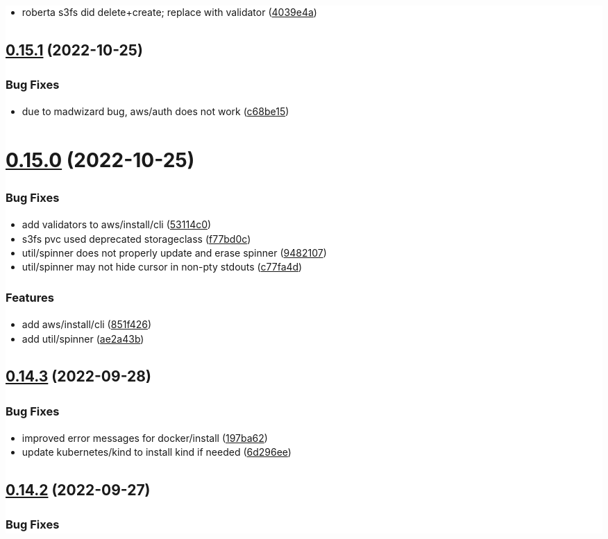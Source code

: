 * roberta s3fs did delete+create; replace with validator ([4039e4a](https://github.com/guidebooks/store/commit/4039e4a6f4adf5c3a96c4c75912e17722bc27fa4))

## [0.15.1](https://github.com/guidebooks/store/compare/0.15.0...0.15.1) (2022-10-25)


### Bug Fixes

* due to madwizard bug, aws/auth does not work ([c68be15](https://github.com/guidebooks/store/commit/c68be153378796539d37916cb1b3ed469ab56a43))

# [0.15.0](https://github.com/guidebooks/store/compare/0.14.3...0.15.0) (2022-10-25)


### Bug Fixes

* add validators to aws/install/cli ([53114c0](https://github.com/guidebooks/store/commit/53114c05e8de7b41a8cee95e606d51be9b37c2fe))
* s3fs pvc used deprecated storageclass ([f77bd0c](https://github.com/guidebooks/store/commit/f77bd0c89a8b37496464e5774baeffb5efca0545))
* util/spinner does not properly update and erase spinner ([9482107](https://github.com/guidebooks/store/commit/948210782e7d5b06fc03045c57cc9a3b9f5c8731))
* util/spinner may not hide cursor in non-pty stdouts ([c77fa4d](https://github.com/guidebooks/store/commit/c77fa4d70d9a14a8e22f0d67b8c1be9b5ad5f52e))


### Features

* add aws/install/cli ([851f426](https://github.com/guidebooks/store/commit/851f426b09d6615deaa7c0b0b7a921d1c8aa4b31))
* add util/spinner ([ae2a43b](https://github.com/guidebooks/store/commit/ae2a43bbe96117041245892308cdbc9a7f96251b))

## [0.14.3](https://github.com/guidebooks/store/compare/0.14.2...0.14.3) (2022-09-28)


### Bug Fixes

* improved error messages for docker/install ([197ba62](https://github.com/guidebooks/store/commit/197ba623d6cbe71fb6becacf69c4945edfceda84))
* update kubernetes/kind to install kind if needed ([6d296ee](https://github.com/guidebooks/store/commit/6d296ee7ebe4af07acd29b9f2b45aabd3825cd40))

## [0.14.2](https://github.com/guidebooks/store/compare/0.14.1...0.14.2) (2022-09-27)


### Bug Fixes
